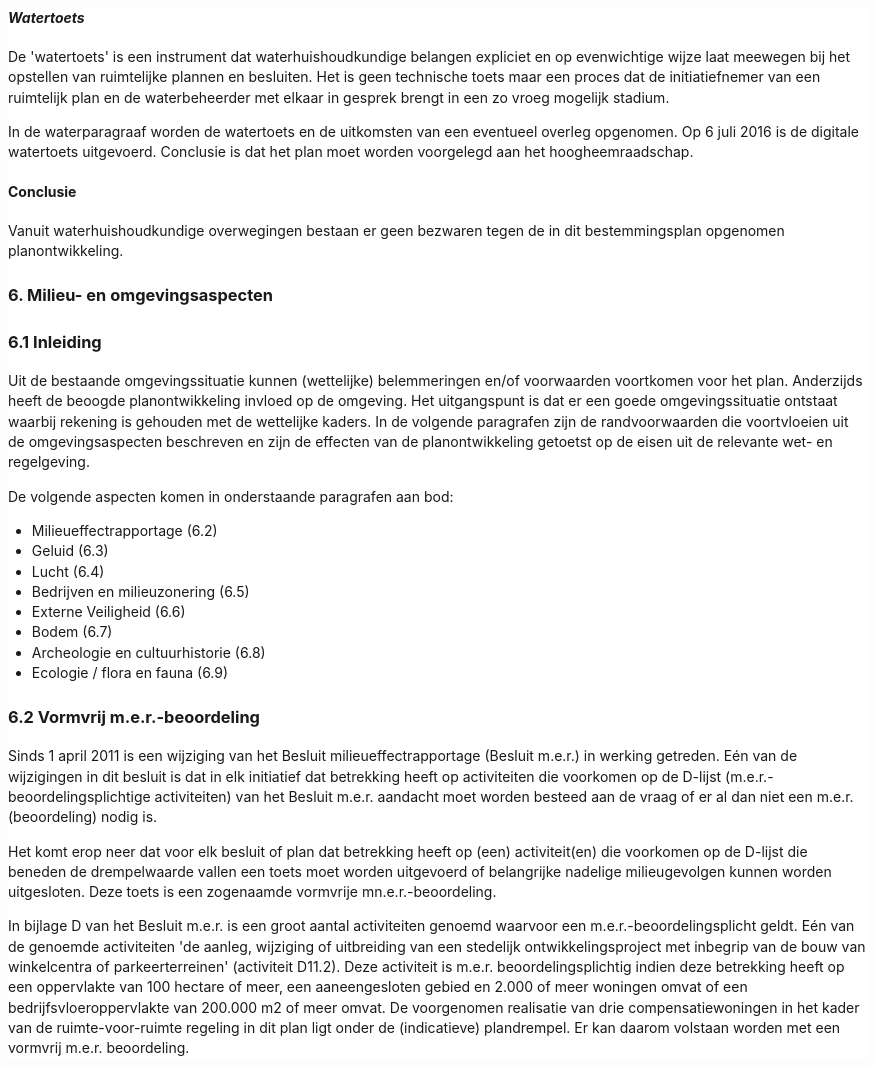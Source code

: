 #### *Watertoets*

De 'watertoets' is een instrument dat waterhuishoudkundige belangen expliciet en op evenwichtige wijze laat meewegen bij het opstellen van ruimtelijke plannen en besluiten. Het is geen technische toets maar een proces dat de initiatiefnemer van een ruimtelijk plan en de waterbeheerder met elkaar in gesprek brengt in een zo vroeg mogelijk stadium.

In de waterparagraaf worden de watertoets en de uitkomsten van een eventueel overleg opgenomen. Op 6 juli 2016 is de digitale watertoets uitgevoerd. Conclusie is dat het plan moet worden voorgelegd aan het hoogheemraadschap.

#### **Conclusie**

Vanuit waterhuishoudkundige overwegingen bestaan er geen bezwaren tegen de in dit bestemmingsplan opgenomen planontwikkeling.

### **6. Milieu- en omgevingsaspecten**

### **6.1 Inleiding**

Uit de bestaande omgevingssituatie kunnen (wettelijke) belemmeringen en/of voorwaarden voortkomen voor het plan. Anderzijds heeft de beoogde planontwikkeling invloed op de omgeving. Het uitgangspunt is dat er een goede omgevingssituatie ontstaat waarbij rekening is gehouden met de wettelijke kaders. In de volgende paragrafen zijn de randvoorwaarden die voortvloeien uit de omgevingsaspecten beschreven en zijn de effecten van de planontwikkeling getoetst op de eisen uit de relevante wet- en regelgeving.

De volgende aspecten komen in onderstaande paragrafen aan bod:

- Milieueffectrapportage (6.2)
- Geluid (6.3)
- Lucht (6.4)
- Bedrijven en milieuzonering (6.5)
- Externe Veiligheid (6.6)
- Bodem (6.7)
- Archeologie en cultuurhistorie (6.8)
- Ecologie / flora en fauna (6.9)

### **6.2 Vormvrij m.e.r.-beoordeling**

Sinds 1 april 2011 is een wijziging van het Besluit milieueffectrapportage (Besluit m.e.r.) in werking getreden. Eén van de wijzigingen in dit besluit is dat in elk initiatief dat betrekking heeft op activiteiten die voorkomen op de D-lijst (m.e.r.-beoordelingsplichtige activiteiten) van het Besluit m.e.r. aandacht moet worden besteed aan de vraag of er al dan niet een m.e.r.(beoordeling) nodig is.

Het komt erop neer dat voor elk besluit of plan dat betrekking heeft op (een) activiteit(en) die voorkomen op de D-lijst die beneden de drempelwaarde vallen een toets moet worden uitgevoerd of belangrijke nadelige milieugevolgen kunnen worden uitgesloten. Deze toets is een zogenaamde vormvrije mn.e.r.-beoordeling.

In bijlage D van het Besluit m.e.r. is een groot aantal activiteiten genoemd waarvoor een m.e.r.-beoordelingsplicht geldt. Eén van de genoemde activiteiten 'de aanleg, wijziging of uitbreiding van een stedelijk ontwikkelingsproject met inbegrip van de bouw van winkelcentra of parkeerterreinen' (activiteit D11.2). Deze activiteit is m.e.r. beoordelingsplichtig indien deze betrekking heeft op een oppervlakte van 100 hectare of meer, een aaneengesloten gebied en 2.000 of meer woningen omvat of een bedrijfsvloeroppervlakte van 200.000 m2 of meer omvat. De voorgenomen realisatie van drie compensatiewoningen in het kader van de ruimte-voor-ruimte regeling in dit plan ligt onder de (indicatieve) plandrempel. Er kan daarom volstaan worden met een vormvrij m.e.r. beoordeling.
